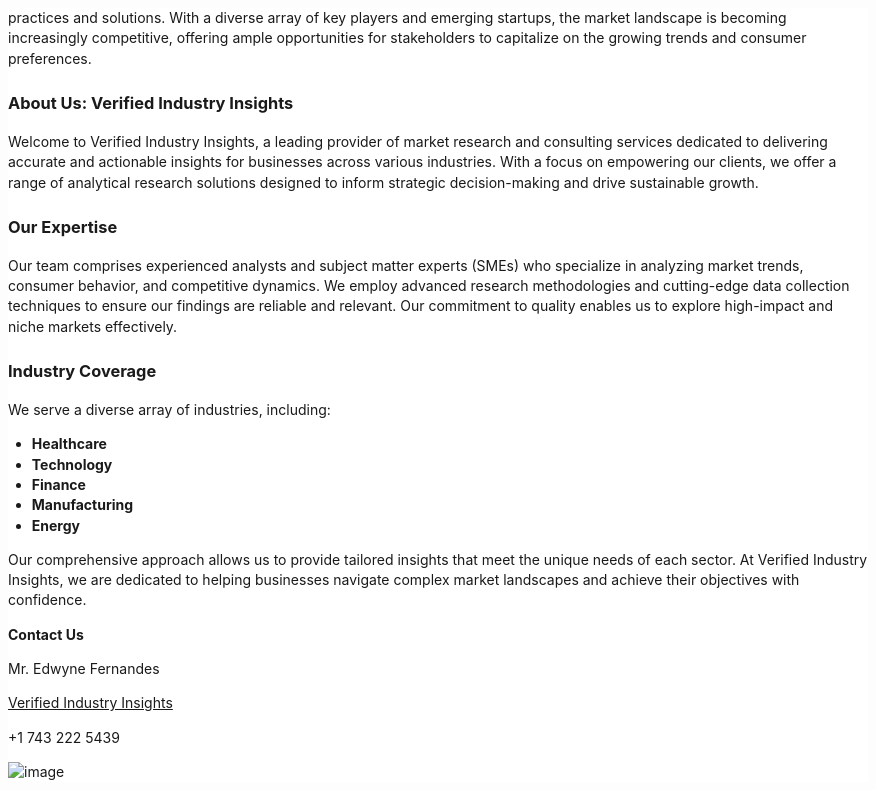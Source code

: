 practices and solutions. With a diverse array of key players and emerging startups, the market landscape is becoming increasingly competitive, offering ample opportunities for stakeholders to capitalize on the growing trends and consumer preferences.</p><h3>About Us: Verified Industry Insights</h3><p>Welcome to Verified Industry Insights, a leading provider of market research and consulting services dedicated to delivering accurate and actionable insights for businesses across various industries. With a focus on empowering our clients, we offer a range of analytical research solutions designed to inform strategic decision-making and drive sustainable growth.</p><h3>Our Expertise</h3><p>Our team comprises experienced analysts and subject matter experts (SMEs) who specialize in analyzing market trends, consumer behavior, and competitive dynamics. We employ advanced research methodologies and cutting-edge data collection techniques to ensure our findings are reliable and relevant. Our commitment to quality enables us to explore high-impact and niche markets effectively.</p><h3>Industry Coverage</h3><p>We serve a diverse array of industries, including:</p><ul><li><strong>Healthcare</strong></li><li><strong>Technology</strong></li><li><strong>Finance</strong></li><li><strong>Manufacturing</strong></li><li><strong>Energy</strong></li></ul><p>Our comprehensive approach allows us to provide tailored insights that meet the unique needs of each sector. At Verified Industry Insights, we are dedicated to helping businesses navigate complex market landscapes and achieve their objectives with confidence.</p><p><strong>Contact Us</strong></p><p>Mr. Edwyne Fernandes</p><p><a href="https://www.verifiedindustryinsights.com/">Verified Industry Insights</a></p><p>+1 743 222 5439</p>
![image](https://github.com/user-attachments/assets/58b5a327-0030-42f9-a079-571cebb6454b)
